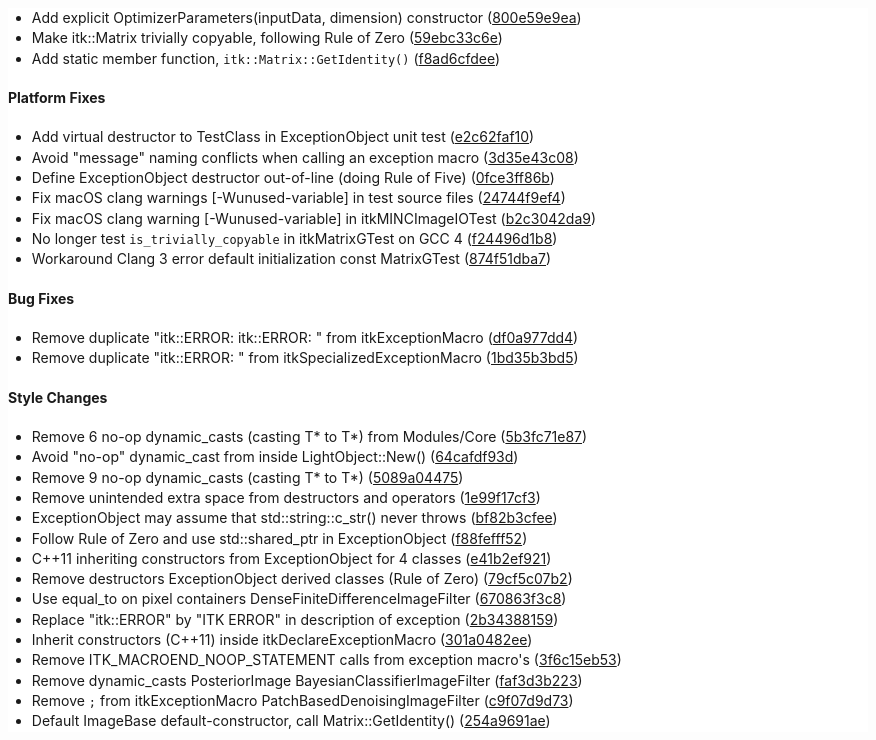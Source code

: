 - Add explicit OptimizerParameters(inputData, dimension) constructor ([800e59e9ea](https://github.com/InsightSoftwareConsortium/ITK/commit/800e59e9ea))
- Make itk::Matrix trivially copyable, following Rule of Zero ([59ebc33c6e](https://github.com/InsightSoftwareConsortium/ITK/commit/59ebc33c6e))
- Add static member function, `itk::Matrix::GetIdentity()` ([f8ad6cfdee](https://github.com/InsightSoftwareConsortium/ITK/commit/f8ad6cfdee))

#### Platform Fixes

- Add virtual destructor to TestClass in ExceptionObject unit test ([e2c62faf10](https://github.com/InsightSoftwareConsortium/ITK/commit/e2c62faf10))
- Avoid "message" naming conflicts when calling an exception macro ([3d35e43c08](https://github.com/InsightSoftwareConsortium/ITK/commit/3d35e43c08))
- Define ExceptionObject destructor out-of-line (doing Rule of Five) ([0fce3ff86b](https://github.com/InsightSoftwareConsortium/ITK/commit/0fce3ff86b))
- Fix macOS clang warnings [-Wunused-variable] in test source files ([24744f9ef4](https://github.com/InsightSoftwareConsortium/ITK/commit/24744f9ef4))
- Fix macOS clang warning [-Wunused-variable] in itkMINCImageIOTest ([b2c3042da9](https://github.com/InsightSoftwareConsortium/ITK/commit/b2c3042da9))
- No longer test `is_trivially_copyable` in itkMatrixGTest on GCC 4 ([f24496d1b8](https://github.com/InsightSoftwareConsortium/ITK/commit/f24496d1b8))
- Workaround Clang 3 error default initialization const MatrixGTest ([874f51dba7](https://github.com/InsightSoftwareConsortium/ITK/commit/874f51dba7))

#### Bug Fixes

- Remove duplicate "itk::ERROR: itk::ERROR: " from itkExceptionMacro ([df0a977dd4](https://github.com/InsightSoftwareConsortium/ITK/commit/df0a977dd4))
- Remove duplicate "itk::ERROR: " from itkSpecializedExceptionMacro ([1bd35b3bd5](https://github.com/InsightSoftwareConsortium/ITK/commit/1bd35b3bd5))

#### Style Changes

- Remove 6 no-op dynamic_casts (casting T* to T*) from Modules/Core ([5b3fc71e87](https://github.com/InsightSoftwareConsortium/ITK/commit/5b3fc71e87))
- Avoid "no-op" dynamic_cast from inside LightObject::New() ([64cafdf93d](https://github.com/InsightSoftwareConsortium/ITK/commit/64cafdf93d))
- Remove 9 no-op dynamic_casts (casting T* to T*) ([5089a04475](https://github.com/InsightSoftwareConsortium/ITK/commit/5089a04475))
- Remove unintended extra space from destructors and operators ([1e99f17cf3](https://github.com/InsightSoftwareConsortium/ITK/commit/1e99f17cf3))
- ExceptionObject may assume that std::string::c_str() never throws ([bf82b3cfee](https://github.com/InsightSoftwareConsortium/ITK/commit/bf82b3cfee))
- Follow Rule of Zero and use std::shared_ptr in ExceptionObject ([f88fefff52](https://github.com/InsightSoftwareConsortium/ITK/commit/f88fefff52))
- C++11 inheriting constructors from ExceptionObject for 4 classes ([e41b2ef921](https://github.com/InsightSoftwareConsortium/ITK/commit/e41b2ef921))
- Remove destructors ExceptionObject derived classes (Rule of Zero) ([79cf5c07b2](https://github.com/InsightSoftwareConsortium/ITK/commit/79cf5c07b2))
- Use equal_to on pixel containers DenseFiniteDifferenceImageFilter ([670863f3c8](https://github.com/InsightSoftwareConsortium/ITK/commit/670863f3c8))
- Replace "itk::ERROR" by "ITK ERROR" in description of exception ([2b34388159](https://github.com/InsightSoftwareConsortium/ITK/commit/2b34388159))
- Inherit constructors (C++11) inside itkDeclareExceptionMacro ([301a0482ee](https://github.com/InsightSoftwareConsortium/ITK/commit/301a0482ee))
- Remove ITK_MACROEND_NOOP_STATEMENT calls from exception macro's ([3f6c15eb53](https://github.com/InsightSoftwareConsortium/ITK/commit/3f6c15eb53))
- Remove dynamic_casts PosteriorImage BayesianClassifierImageFilter ([faf3d3b223](https://github.com/InsightSoftwareConsortium/ITK/commit/faf3d3b223))
- Remove `;` from itkExceptionMacro PatchBasedDenoisingImageFilter ([c9f07d9d73](https://github.com/InsightSoftwareConsortium/ITK/commit/c9f07d9d73))
- Default ImageBase default-constructor, call Matrix::GetIdentity() ([254a9691ae](https://github.com/InsightSoftwareConsortium/ITK/commit/254a9691ae))
